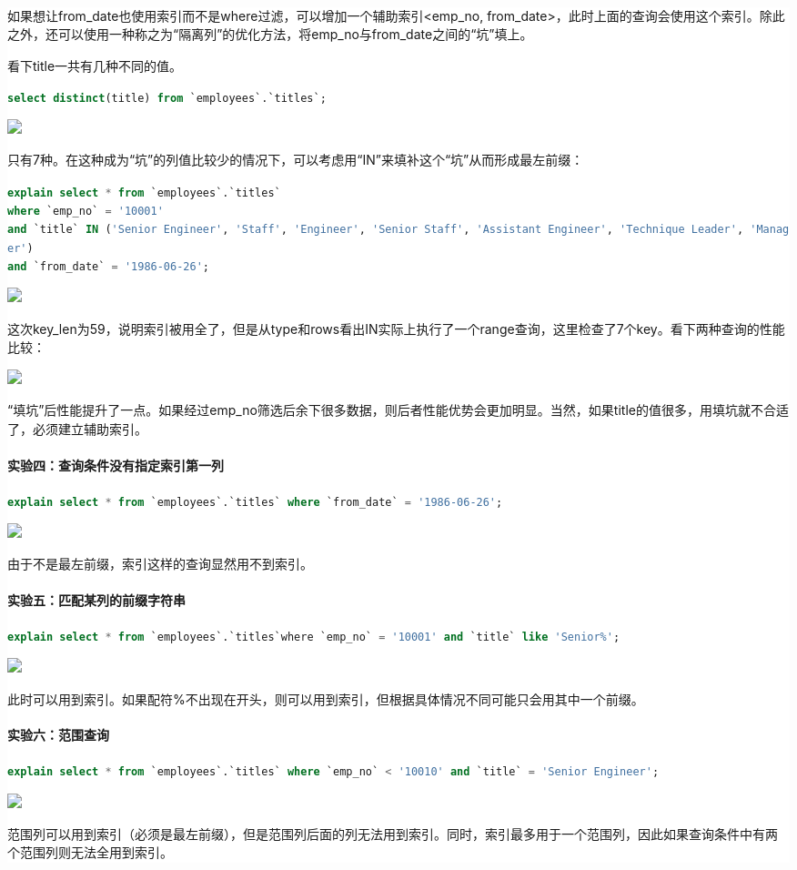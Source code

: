 如果想让from_date也使用索引而不是where过滤，可以增加一个辅助索引<emp_no, from_date>，此时上面的查询会使用这个索引。除此之外，还可以使用一种称之为“隔离列”的优化方法，将emp_no与from_date之间的“坑”填上。

看下title一共有几种不同的值。

```sql
select distinct(title) from `employees`.`titles`;
```

![][5]

只有7种。在这种成为“坑”的列值比较少的情况下，可以考虑用“IN”来填补这个“坑”从而形成最左前缀：

```sql
explain select * from `employees`.`titles`
where `emp_no` = '10001'
and `title` IN ('Senior Engineer', 'Staff', 'Engineer', 'Senior Staff', 'Assistant Engineer', 'Technique Leader', 'Manager')
and `from_date` = '1986-06-26';
```

![][6]

这次key_len为59，说明索引被用全了，但是从type和rows看出IN实际上执行了一个range查询，这里检查了7个key。看下两种查询的性能比较：

![][7]

“填坑”后性能提升了一点。如果经过emp_no筛选后余下很多数据，则后者性能优势会更加明显。当然，如果title的值很多，用填坑就不合适了，必须建立辅助索引。
#### 实验四：查询条件没有指定索引第一列

```sql
explain select * from `employees`.`titles` where `from_date` = '1986-06-26';
```

![][8]

由于不是最左前缀，索引这样的查询显然用不到索引。
#### 实验五：匹配某列的前缀字符串

```sql
explain select * from `employees`.`titles`where `emp_no` = '10001' and `title` like 'Senior%';
```

![][9]

此时可以用到索引。如果配符%不出现在开头，则可以用到索引，但根据具体情况不同可能只会用其中一个前缀。
#### 实验六：范围查询

```sql
explain select * from `employees`.`titles` where `emp_no` < '10010' and `title` = 'Senior Engineer';
```

![][10]

范围列可以用到索引（必须是最左前缀），但是范围列后面的列无法用到索引。同时，索引最多用于一个范围列，因此如果查询条件中有两个范围列则无法全用到索引。


[25]: http://tigerb.cn/2018/01/31/mysql-base/
[26]: http://blog.codinglabs.org/articles/theory-of-mysql-index.html
[27]: https://github.com/datacharmer/test_db
[0]: ./img/bVbh6Ng.png
[1]: ./img/bVbh6NJ.png
[2]: ./img/bVbh6NL.png
[3]: ./img/bVbh6NX.png
[4]: ./img/bVbh6Ou.png
[5]: ./img/bVbh6Pc.png
[6]: ./img/bVbh6P3.png
[7]: ./img/bVbh6RA.png
[8]: ./img/bVbh6RT.png
[9]: ./img/bVbh6Si.png
[10]: ./img/bVbh6TJ.png
[11]: ./img/bVbh6Ub.png
[12]: ./img/bVbh6Wn.png
[13]: ./img/bVbh6Wx.png
[14]: ./img/bVbh6WM.png
[15]: ./img/bVbh64H.png
[16]: ./img/bVbh648.png
[17]: ./img/bVbh65s.png
[18]: ./img/bVbh65y.png
[19]: ./img/bVbh65H.png
[20]: ./img/bVbh8qQ.png
[21]: ./img/bVbh8CJ.png
[22]: ./img/bVbh8DO.png
[23]: ./img/bVbh8Er.png
[24]: ./img/bVbh8EH.png
